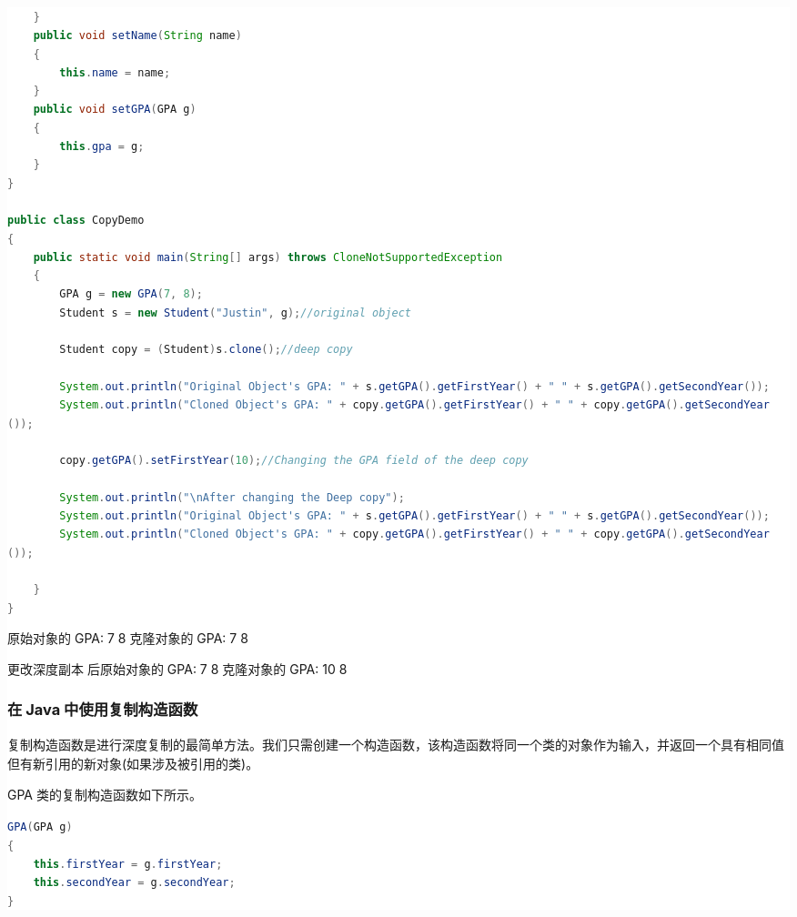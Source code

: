 ```java
	}
	public void setName(String name)
	{
		this.name = name;
	}	
	public void setGPA(GPA g)
	{
		this.gpa = g;
	}
}

public class CopyDemo
{
	public static void main(String[] args) throws CloneNotSupportedException
	{
		GPA g = new GPA(7, 8);
		Student s = new Student("Justin", g);//original object

		Student copy = (Student)s.clone();//deep copy

		System.out.println("Original Object's GPA: " + s.getGPA().getFirstYear() + " " + s.getGPA().getSecondYear());
		System.out.println("Cloned Object's GPA: " + copy.getGPA().getFirstYear() + " " + copy.getGPA().getSecondYear());

		copy.getGPA().setFirstYear(10);//Changing the GPA field of the deep copy

		System.out.println("\nAfter changing the Deep copy");
		System.out.println("Original Object's GPA: " + s.getGPA().getFirstYear() + " " + s.getGPA().getSecondYear());
		System.out.println("Cloned Object's GPA: " + copy.getGPA().getFirstYear() + " " + copy.getGPA().getSecondYear());

	}
} 
```

原始对象的 GPA: 7 8
克隆对象的 GPA: 7 8

更改深度副本
后原始对象的 GPA: 7 8
克隆对象的 GPA: 10 8

### 在 Java 中使用复制构造函数

复制构造函数是进行深度复制的最简单方法。我们只需创建一个构造函数，该构造函数将同一个类的对象作为输入，并返回一个具有相同值但有新引用的新对象(如果涉及被引用的类)。

GPA 类的复制构造函数如下所示。

```java
GPA(GPA g)
{
	this.firstYear = g.firstYear;
	this.secondYear = g.secondYear;
}
```
